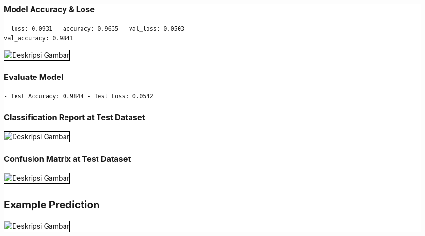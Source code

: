 ### Model Accuracy & Lose
<code>- loss: 0.0931 - accuracy: 0.9635 - val_loss: 0.0503 - val_accuracy: 0.9841</code>
<p align="left">
  <img src="[![Accuration and Loss](https://github.com/CAPSTONE-C241-PS078/Machine-Learning/assets/99121625/8a7a3ed5-f2e4-43b6-a0b0-9dd84dc1ed31)](https://github.com/CAPSTONE-C241-PS078/Machine-Learning/blob/5ca777939c3bc31231e08926a78d546da219ea9a/Result/Accuration%20and%20Loss.png)
" alt="Deskripsi Gambar" style="width:50%; border: 1px solid black;">
</p>

### Evaluate Model
<code>- Test Accuracy: 0.9844 - Test Loss: 0.0542</code>
<p align="left">

### Classification Report at Test Dataset
<p align="left">
  <img src="[![Classification Report](https://github.com/CAPSTONE-C241-PS078/Machine-Learning/assets/99121625/f1059931-80db-4a3c-8e33-d8cc307c006b)](https://github.com/CAPSTONE-C241-PS078/Machine-Learning/blob/5ca777939c3bc31231e08926a78d546da219ea9a/Result/Classification%20Report.png)
" alt="Deskripsi Gambar" style="width:50%; border: 1px solid black;">
</p>

### Confusion Matrix at Test Dataset
<p align="left">
  <img src="[![Confusion Matrix](https://github.com/CAPSTONE-C241-PS078/Machine-Learning/assets/99121625/79ca498b-0ef2-4e97-b583-8ff979da44a4)](https://github.com/CAPSTONE-C241-PS078/Machine-Learning/blob/5ca777939c3bc31231e08926a78d546da219ea9a/Result/Confusion%20Matrix.png)
" alt="Deskripsi Gambar" style="width:50%; border: 1px solid black;">
</p>

## Example Prediction
<p align="left">
  <img src="[![Uploading Predict image (1).png…]()](https://github.com/CAPSTONE-C241-PS078/Machine-Learning/blob/5ca777939c3bc31231e08926a78d546da219ea9a/Result/Predict%20image%20(1).png)
" alt="Deskripsi Gambar" style="width:100%; border: 1px solid black;">
</p>

